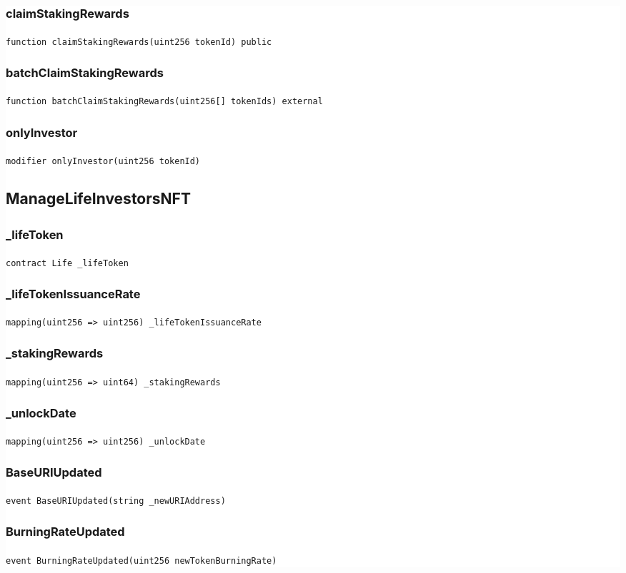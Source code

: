### claimStakingRewards

```solidity
function claimStakingRewards(uint256 tokenId) public
```

### batchClaimStakingRewards

```solidity
function batchClaimStakingRewards(uint256[] tokenIds) external
```

### onlyInvestor

```solidity
modifier onlyInvestor(uint256 tokenId)
```

## ManageLifeInvestorsNFT

### _lifeToken

```solidity
contract Life _lifeToken
```

### _lifeTokenIssuanceRate

```solidity
mapping(uint256 => uint256) _lifeTokenIssuanceRate
```

### _stakingRewards

```solidity
mapping(uint256 => uint64) _stakingRewards
```

### _unlockDate

```solidity
mapping(uint256 => uint256) _unlockDate
```

### BaseURIUpdated

```solidity
event BaseURIUpdated(string _newURIAddress)
```

### BurningRateUpdated

```solidity
event BurningRateUpdated(uint256 newTokenBurningRate)
```
